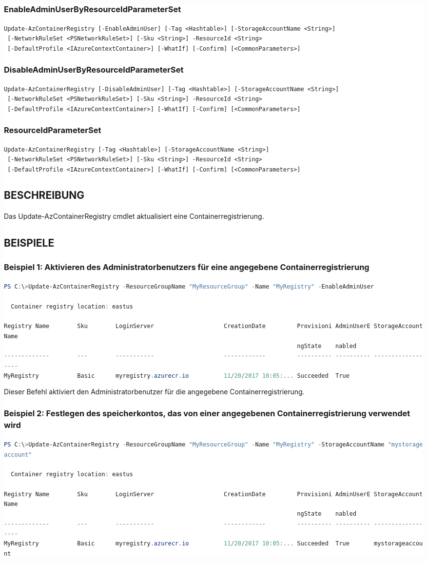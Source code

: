 ### EnableAdminUserByResourceIdParameterSet
```
Update-AzContainerRegistry [-EnableAdminUser] [-Tag <Hashtable>] [-StorageAccountName <String>]
 [-NetworkRuleSet <PSNetworkRuleSet>] [-Sku <String>] -ResourceId <String>
 [-DefaultProfile <IAzureContextContainer>] [-WhatIf] [-Confirm] [<CommonParameters>]
```

### DisableAdminUserByResourceIdParameterSet
```
Update-AzContainerRegistry [-DisableAdminUser] [-Tag <Hashtable>] [-StorageAccountName <String>]
 [-NetworkRuleSet <PSNetworkRuleSet>] [-Sku <String>] -ResourceId <String>
 [-DefaultProfile <IAzureContextContainer>] [-WhatIf] [-Confirm] [<CommonParameters>]
```

### ResourceIdParameterSet
```
Update-AzContainerRegistry [-Tag <Hashtable>] [-StorageAccountName <String>]
 [-NetworkRuleSet <PSNetworkRuleSet>] [-Sku <String>] -ResourceId <String>
 [-DefaultProfile <IAzureContextContainer>] [-WhatIf] [-Confirm] [<CommonParameters>]
```

## BESCHREIBUNG
Das Update-AzContainerRegistry cmdlet aktualisiert eine Containerregistrierung.

## BEISPIELE

### Beispiel 1: Aktivieren des Administratorbenutzers für eine angegebene Containerregistrierung
```powershell
PS C:\>Update-AzContainerRegistry -ResourceGroupName "MyResourceGroup" -Name "MyRegistry" -EnableAdminUser

  Container registry location: eastus

Registry Name        Sku        LoginServer                    CreationDate         Provisioni AdminUserE StorageAccountName
                                                                                    ngState    nabled
-------------        ---        -----------                    ------------         ---------- ---------- ------------------
MyRegistry           Basic      myregistry.azurecr.io          11/20/2017 10:05:... Succeeded  True
```

Dieser Befehl aktiviert den Administratorbenutzer für die angegebene Containerregistrierung.

### Beispiel 2: Festlegen des speicherkontos, das von einer angegebenen Containerregistrierung verwendet wird
```powershell
PS C:\>Update-AzContainerRegistry -ResourceGroupName "MyResourceGroup" -Name "MyRegistry" -StorageAccountName "mystorageaccount"

  Container registry location: eastus

Registry Name        Sku        LoginServer                    CreationDate         Provisioni AdminUserE StorageAccountName
                                                                                    ngState    nabled
-------------        ---        -----------                    ------------         ---------- ---------- ------------------
MyRegistry           Basic      myregistry.azurecr.io          11/20/2017 10:05:... Succeeded  True       mystorageaccount
```

